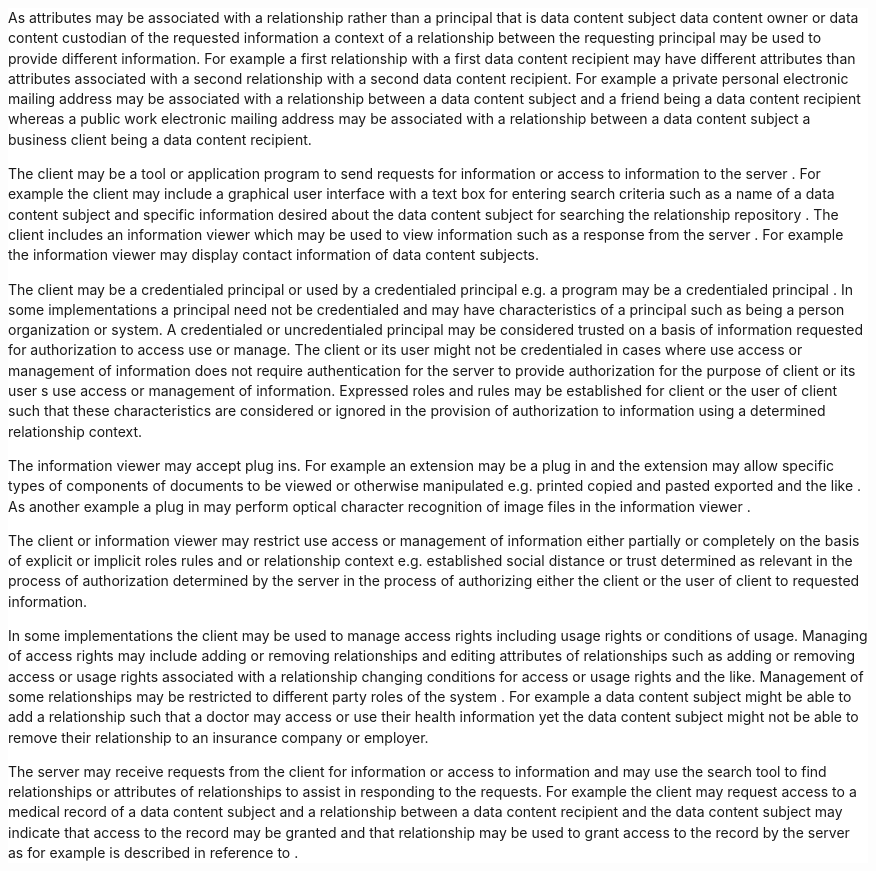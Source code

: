 As attributes may be associated with a relationship rather than a principal that is data content subject data content owner or data content custodian of the requested information a context of a relationship between the requesting principal may be used to provide different information. For example a first relationship with a first data content recipient may have different attributes than attributes associated with a second relationship with a second data content recipient. For example a private personal electronic mailing address may be associated with a relationship between a data content subject and a friend being a data content recipient whereas a public work electronic mailing address may be associated with a relationship between a data content subject a business client being a data content recipient.

The client may be a tool or application program to send requests for information or access to information to the server . For example the client may include a graphical user interface with a text box for entering search criteria such as a name of a data content subject and specific information desired about the data content subject for searching the relationship repository . The client includes an information viewer which may be used to view information such as a response from the server . For example the information viewer may display contact information of data content subjects.

The client may be a credentialed principal or used by a credentialed principal e.g. a program may be a credentialed principal . In some implementations a principal need not be credentialed and may have characteristics of a principal such as being a person organization or system. A credentialed or uncredentialed principal may be considered trusted on a basis of information requested for authorization to access use or manage. The client or its user might not be credentialed in cases where use access or management of information does not require authentication for the server to provide authorization for the purpose of client or its user s use access or management of information. Expressed roles and rules may be established for client or the user of client such that these characteristics are considered or ignored in the provision of authorization to information using a determined relationship context.

The information viewer may accept plug ins. For example an extension may be a plug in and the extension may allow specific types of components of documents to be viewed or otherwise manipulated e.g. printed copied and pasted exported and the like . As another example a plug in may perform optical character recognition of image files in the information viewer .

The client or information viewer may restrict use access or management of information either partially or completely on the basis of explicit or implicit roles rules and or relationship context e.g. established social distance or trust determined as relevant in the process of authorization determined by the server in the process of authorizing either the client or the user of client to requested information.

In some implementations the client may be used to manage access rights including usage rights or conditions of usage. Managing of access rights may include adding or removing relationships and editing attributes of relationships such as adding or removing access or usage rights associated with a relationship changing conditions for access or usage rights and the like. Management of some relationships may be restricted to different party roles of the system . For example a data content subject might be able to add a relationship such that a doctor may access or use their health information yet the data content subject might not be able to remove their relationship to an insurance company or employer.

The server may receive requests from the client for information or access to information and may use the search tool to find relationships or attributes of relationships to assist in responding to the requests. For example the client may request access to a medical record of a data content subject and a relationship between a data content recipient and the data content subject may indicate that access to the record may be granted and that relationship may be used to grant access to the record by the server as for example is described in reference to .
